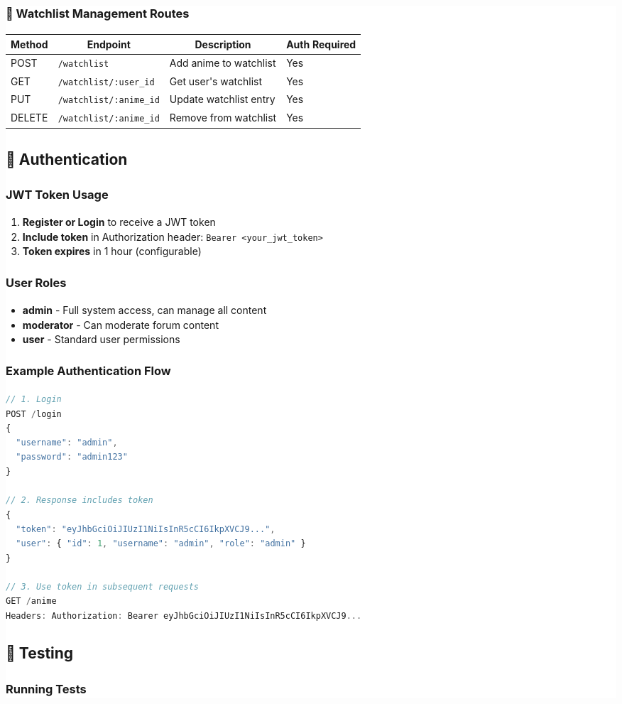 ### 📝 Watchlist Management Routes

| Method | Endpoint | Description | Auth Required |
|--------|----------|-------------|---------------|
| POST | `/watchlist` | Add anime to watchlist | Yes |
| GET | `/watchlist/:user_id` | Get user's watchlist | Yes |
| PUT | `/watchlist/:anime_id` | Update watchlist entry | Yes |
| DELETE | `/watchlist/:anime_id` | Remove from watchlist | Yes |

## 🔐 Authentication

### JWT Token Usage

1. **Register or Login** to receive a JWT token
2. **Include token** in Authorization header: `Bearer <your_jwt_token>`
3. **Token expires** in 1 hour (configurable)

### User Roles

- **admin** - Full system access, can manage all content
- **moderator** - Can moderate forum content
- **user** - Standard user permissions

### Example Authentication Flow

```javascript
// 1. Login
POST /login
{
  "username": "admin",
  "password": "admin123"
}

// 2. Response includes token
{
  "token": "eyJhbGciOiJIUzI1NiIsInR5cCI6IkpXVCJ9...",
  "user": { "id": 1, "username": "admin", "role": "admin" }
}

// 3. Use token in subsequent requests
GET /anime
Headers: Authorization: Bearer eyJhbGciOiJIUzI1NiIsInR5cCI6IkpXVCJ9...
```

## 🧪 Testing

### Running Tests
